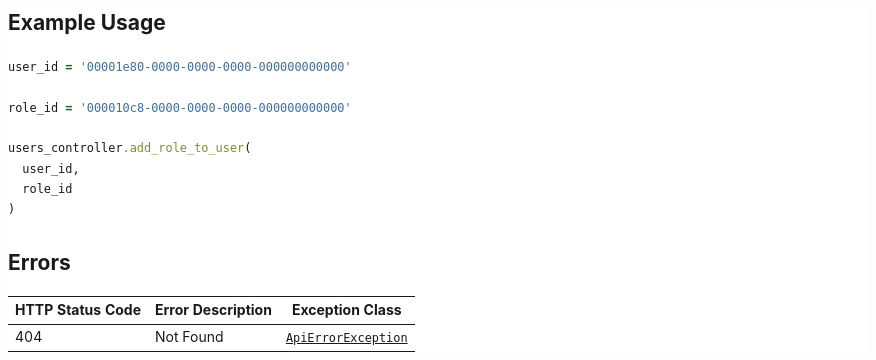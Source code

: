 ## Example Usage

```ruby
user_id = '00001e80-0000-0000-0000-000000000000'

role_id = '000010c8-0000-0000-0000-000000000000'

users_controller.add_role_to_user(
  user_id,
  role_id
)
```

## Errors

| HTTP Status Code | Error Description | Exception Class |
|  --- | --- | --- |
| 404 | Not Found | [`ApiErrorException`](../../doc/models/api-error-exception.md) |

